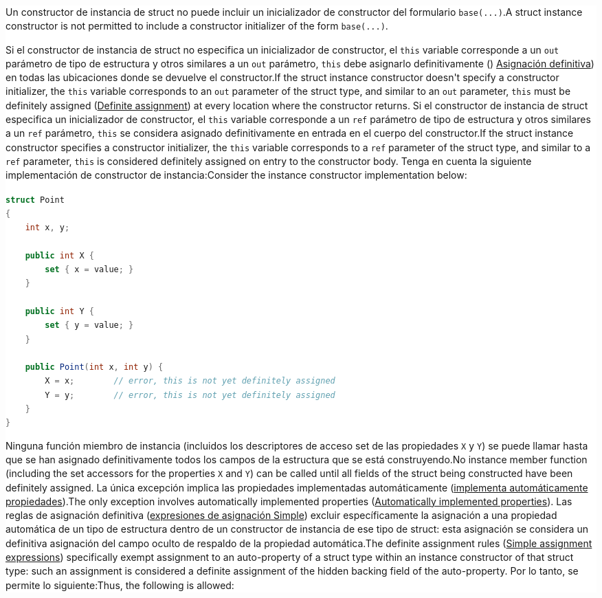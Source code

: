 <span data-ttu-id="3a5f4-226">Un constructor de instancia de struct no puede incluir un inicializador de constructor del formulario `base(...)`.</span><span class="sxs-lookup"><span data-stu-id="3a5f4-226">A struct instance constructor is not permitted to include a constructor initializer of the form `base(...)`.</span></span>

<span data-ttu-id="3a5f4-227">Si el constructor de instancia de struct no especifica un inicializador de constructor, el `this` variable corresponde a un `out` parámetro de tipo de estructura y otros similares a un `out` parámetro, `this` debe asignarlo definitivamente () [Asignación definitiva](variables.md#definite-assignment)) en todas las ubicaciones donde se devuelve el constructor.</span><span class="sxs-lookup"><span data-stu-id="3a5f4-227">If the struct instance constructor doesn't specify a constructor initializer, the `this` variable corresponds to an `out` parameter of the struct type, and similar to an `out` parameter, `this` must be definitely assigned ([Definite assignment](variables.md#definite-assignment)) at every location where the constructor returns.</span></span> <span data-ttu-id="3a5f4-228">Si el constructor de instancia de struct especifica un inicializador de constructor, el `this` variable corresponde a un `ref` parámetro de tipo de estructura y otros similares a un `ref` parámetro, `this` se considera asignado definitivamente en entrada en el cuerpo del constructor.</span><span class="sxs-lookup"><span data-stu-id="3a5f4-228">If the struct instance constructor specifies a constructor initializer, the `this` variable corresponds to a `ref` parameter of the struct type, and similar to a `ref` parameter, `this` is considered definitely assigned on entry to the constructor body.</span></span> <span data-ttu-id="3a5f4-229">Tenga en cuenta la siguiente implementación de constructor de instancia:</span><span class="sxs-lookup"><span data-stu-id="3a5f4-229">Consider the instance constructor implementation below:</span></span>
```csharp
struct Point
{
    int x, y;

    public int X {
        set { x = value; }
    }

    public int Y {
        set { y = value; }
    }

    public Point(int x, int y) {
        X = x;        // error, this is not yet definitely assigned
        Y = y;        // error, this is not yet definitely assigned
    }
}
```

<span data-ttu-id="3a5f4-230">Ninguna función miembro de instancia (incluidos los descriptores de acceso set de las propiedades `X` y `Y`) se puede llamar hasta que se han asignado definitivamente todos los campos de la estructura que se está construyendo.</span><span class="sxs-lookup"><span data-stu-id="3a5f4-230">No instance member function (including the set accessors for the properties `X` and `Y`) can be called until all fields of the struct being constructed have been definitely assigned.</span></span> <span data-ttu-id="3a5f4-231">La única excepción implica las propiedades implementadas automáticamente ([implementa automáticamente propiedades](classes.md#automatically-implemented-properties)).</span><span class="sxs-lookup"><span data-stu-id="3a5f4-231">The only exception involves automatically implemented properties ([Automatically implemented properties](classes.md#automatically-implemented-properties)).</span></span> <span data-ttu-id="3a5f4-232">Las reglas de asignación definitiva ([expresiones de asignación Simple](variables.md#simple-assignment-expressions)) excluir específicamente la asignación a una propiedad automática de un tipo de estructura dentro de un constructor de instancia de ese tipo de struct: esta asignación se considera un definitiva asignación del campo oculto de respaldo de la propiedad automática.</span><span class="sxs-lookup"><span data-stu-id="3a5f4-232">The definite assignment rules ([Simple assignment expressions](variables.md#simple-assignment-expressions)) specifically exempt assignment to an auto-property of a struct type within an instance constructor of that struct type: such an assignment is considered a definite assignment of the hidden backing field of the auto-property.</span></span> <span data-ttu-id="3a5f4-233">Por lo tanto, se permite lo siguiente:</span><span class="sxs-lookup"><span data-stu-id="3a5f4-233">Thus, the following is allowed:</span></span>
